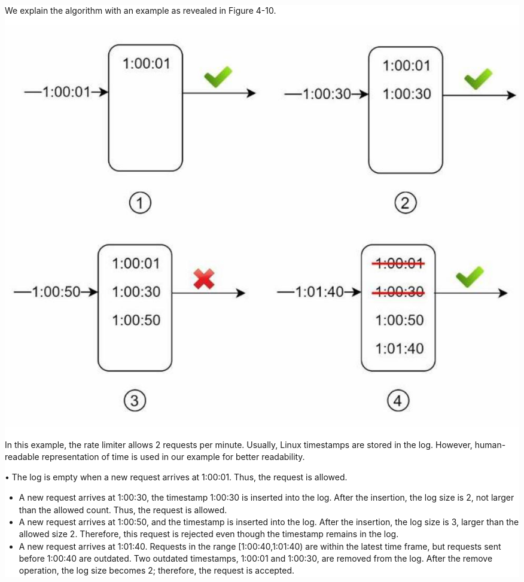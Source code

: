 We explain the algorithm with an example as revealed in Figure 4-10.

![](_page_59_Figure_12.jpeg)

In this example, the rate limiter allows 2 requests per minute. Usually, Linux timestamps are stored in the log. However, human-readable representation of time is used in our example for better readability.

• The log is empty when a new request arrives at 1:00:01. Thus, the request is allowed.

- A new request arrives at 1:00:30, the timestamp 1:00:30 is inserted into the log. After the insertion, the log size is 2, not larger than the allowed count. Thus, the request is allowed.
- A new request arrives at 1:00:50, and the timestamp is inserted into the log. After the insertion, the log size is 3, larger than the allowed size 2. Therefore, this request is rejected even though the timestamp remains in the log.
- A new request arrives at 1:01:40. Requests in the range [1:00:40,1:01:40) are within the latest time frame, but requests sent before 1:00:40 are outdated. Two outdated timestamps, 1:00:01 and 1:00:30, are removed from the log. After the remove operation, the log size becomes 2; therefore, the request is accepted.
